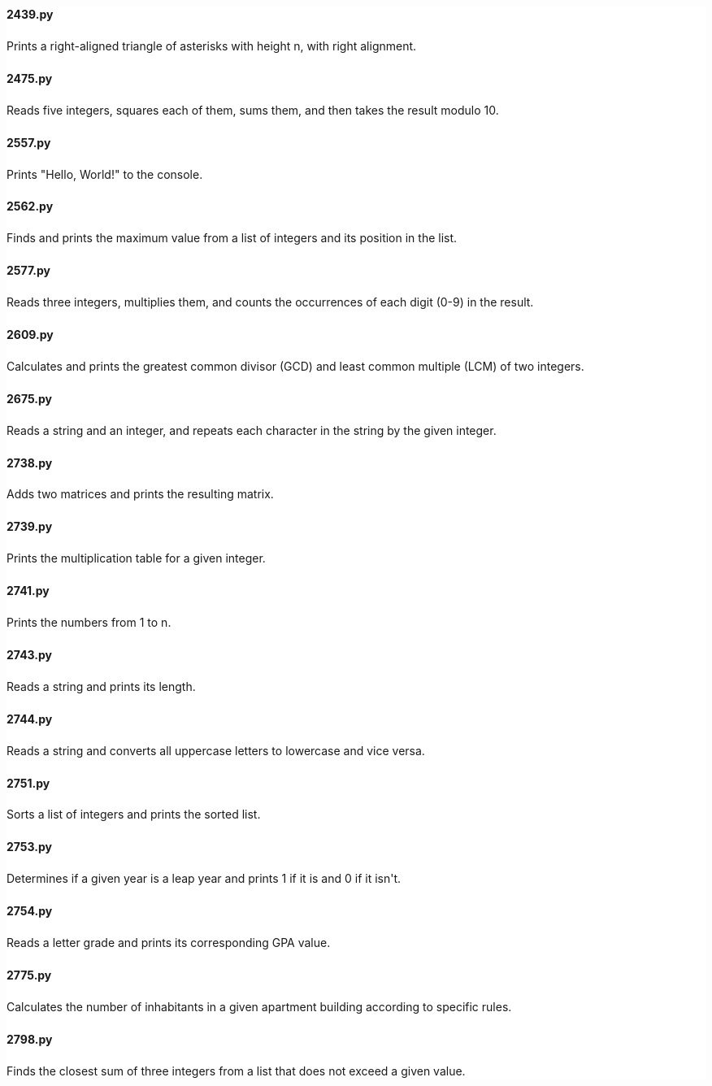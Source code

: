 #### 2439.py
Prints a right-aligned triangle of asterisks with height n, with right alignment.

#### 2475.py
Reads five integers, squares each of them, sums them, and then takes the result modulo 10.

#### 2557.py
Prints "Hello, World!" to the console.

#### 2562.py
Finds and prints the maximum value from a list of integers and its position in the list.

#### 2577.py
Reads three integers, multiplies them, and counts the occurrences of each digit (0-9) in the result.

#### 2609.py
Calculates and prints the greatest common divisor (GCD) and least common multiple (LCM) of two integers.

#### 2675.py
Reads a string and an integer, and repeats each character in the string by the given integer.

#### 2738.py
Adds two matrices and prints the resulting matrix.

#### 2739.py
Prints the multiplication table for a given integer.

#### 2741.py
Prints the numbers from 1 to n.

#### 2743.py
Reads a string and prints its length.

#### 2744.py
Reads a string and converts all uppercase letters to lowercase and vice versa.

#### 2751.py
Sorts a list of integers and prints the sorted list.

#### 2753.py
Determines if a given year is a leap year and prints 1 if it is and 0 if it isn't.

#### 2754.py
Reads a letter grade and prints its corresponding GPA value.

#### 2775.py
Calculates the number of inhabitants in a given apartment building according to specific rules.

#### 2798.py
Finds the closest sum of three integers from a list that does not exceed a given value.
